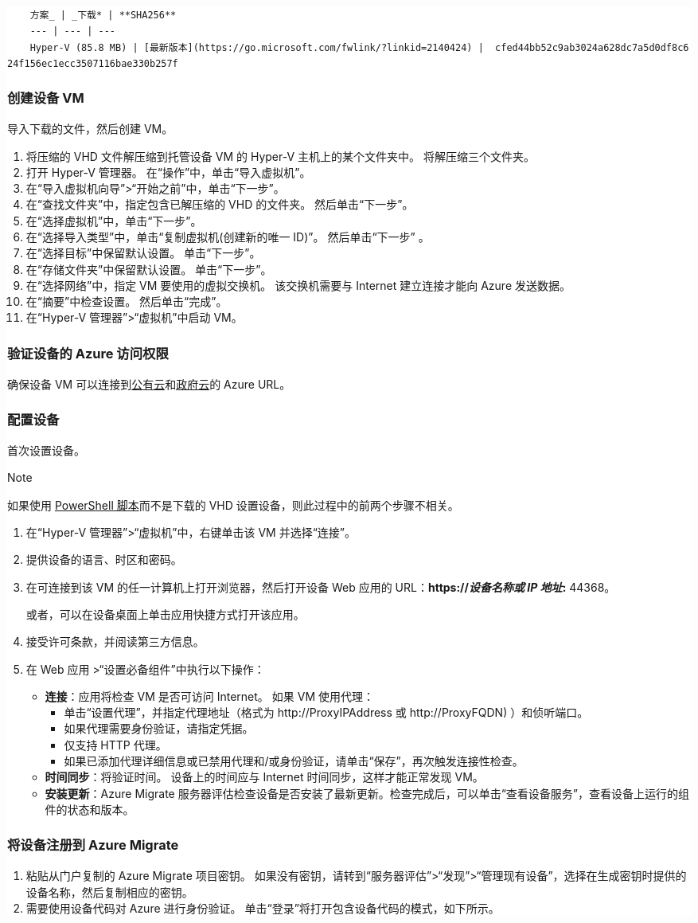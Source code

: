         方案_ | _下载* | **SHA256**
        --- | --- | ---
        Hyper-V (85.8 MB) | [最新版本](https://go.microsoft.com/fwlink/?linkid=2140424) |  cfed44bb52c9ab3024a628dc7a5d0df8c624f156ec1ecc3507116bae330b257f

### <a name="create-the-appliance-vm"></a>创建设备 VM

导入下载的文件，然后创建 VM。

1. 将压缩的 VHD 文件解压缩到托管设备 VM 的 Hyper-V 主机上的某个文件夹中。 将解压缩三个文件夹。
2. 打开 Hyper-V 管理器。 在“操作”中，单击“导入虚拟机”。 
2. 在“导入虚拟机向导”>“开始之前”中，单击“下一步”。 
3. 在“查找文件夹”中，指定包含已解压缩的 VHD 的文件夹。 然后单击“下一步”。
1. 在“选择虚拟机”中，单击“下一步”。 
2. 在“选择导入类型”中，单击“复制虚拟机(创建新的唯一 ID)”。  然后单击“下一步”  。
3. 在“选择目标”中保留默认设置。 单击“下一步”。
4. 在“存储文件夹”中保留默认设置。 单击“下一步”。
5. 在“选择网络”中，指定 VM 要使用的虚拟交换机。 该交换机需要与 Internet 建立连接才能向 Azure 发送数据。
6. 在“摘要”中检查设置。 然后单击“完成”。
7. 在“Hyper-V 管理器”>“虚拟机”中启动 VM。


### <a name="verify-appliance-access-to-azure"></a>验证设备的 Azure 访问权限

确保设备 VM 可以连接到[公有云](migrate-appliance.md#public-cloud-urls)和[政府云](migrate-appliance.md#government-cloud-urls)的 Azure URL。

### <a name="configure-the-appliance"></a>配置设备

首次设置设备。

> [!NOTE]
> 如果使用 [PowerShell 脚本](deploy-appliance-script.md)而不是下载的 VHD 设置设备，则此过程中的前两个步骤不相关。

1. 在“Hyper-V 管理器”>“虚拟机”中，右键单击该 VM 并选择“连接”。 
2. 提供设备的语言、时区和密码。
3. 在可连接到该 VM 的任一计算机上打开浏览器，然后打开设备 Web 应用的 URL：**https://*设备名称或 IP 地址*:** 44368。

   或者，可以在设备桌面上单击应用快捷方式打开该应用。
1. 接受许可条款，并阅读第三方信息。
1. 在 Web 应用 >“设置必备组件”中执行以下操作：
    - **连接**：应用将检查 VM 是否可访问 Internet。 如果 VM 使用代理：
      - 单击“设置代理”，并指定代理地址（格式为 http://ProxyIPAddress 或 http://ProxyFQDN) ）和侦听端口。
      - 如果代理需要身份验证，请指定凭据。
      - 仅支持 HTTP 代理。
      - 如果已添加代理详细信息或已禁用代理和/或身份验证，请单击“保存”，再次触发连接性检查。
    - **时间同步**：将验证时间。 设备上的时间应与 Internet 时间同步，这样才能正常发现 VM。
    - **安装更新**：Azure Migrate 服务器评估检查设备是否安装了最新更新。检查完成后，可以单击“查看设备服务”，查看设备上运行的组件的状态和版本。

### <a name="register-the-appliance-with-azure-migrate"></a>将设备注册到 Azure Migrate

1. 粘贴从门户复制的 Azure Migrate 项目密钥。 如果没有密钥，请转到“服务器评估”>“发现”>“管理现有设备”，选择在生成密钥时提供的设备名称，然后复制相应的密钥。
1. 需要使用设备代码对 Azure 进行身份验证。 单击“登录”将打开包含设备代码的模式，如下所示。

